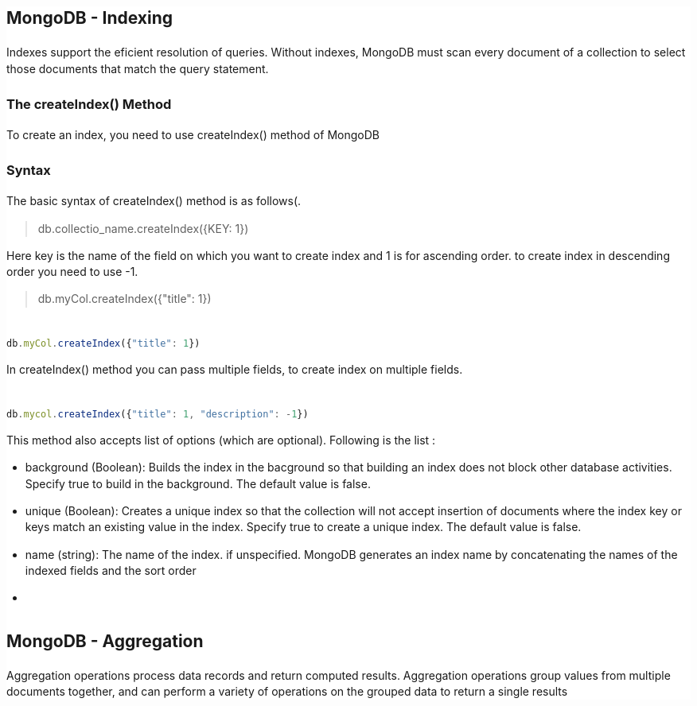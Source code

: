 
## MongoDB  - Indexing

Indexes support the eficient resolution of queries. Without indexes, MongoDB
must scan every document of a collection to select those documents that match
the query statement.

### The createIndex() Method

To create an index, you need to use createIndex() method of MongoDB

### Syntax

The basic syntax of createIndex() method is as follows(.

>db.collectio_name.createIndex({KEY: 1})

Here key is the name of the field on which you want to create index and 1 is
for ascending order. to create index in descending order you need to use -1.

>db.myCol.createIndex({"title": 1})


```js

db.myCol.createIndex({"title": 1})

```

In createIndex() method you can pass multiple fields, to create index on multiple
fields.

```js

db.mycol.createIndex({"title": 1, "description": -1})

```

This method also accepts list of options (which are optional). Following is the
list :

  - background (Boolean): Builds the index in the bacground so that building an
  index does not block other database activities. Specify true to build in
  the background. The default value is false.

  - unique (Boolean): Creates a unique index so that the collection will not accept
  insertion of documents where the index key or keys match an existing value in
  the index. Specify true to create a unique index. The default value is false.

  - name (string): The name of the index. if unspecified. MongoDB generates an
  index name by concatenating the names of the indexed fields and the sort order

  -


## MongoDB - Aggregation

Aggregation operations process data records and return computed results.
Aggregation operations group values from multiple documents together, and
can perform a variety of operations on the grouped data to return a single
results

